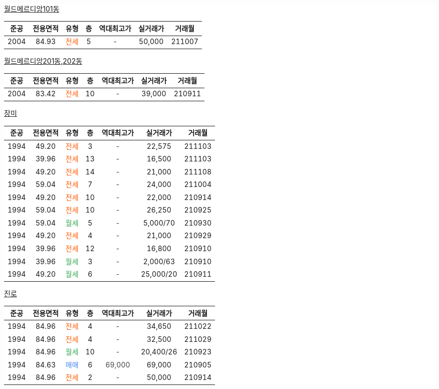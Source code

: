 [월드메르디앙101동](https://search.naver.com/search.naver?query=%EC%84%9C%EC%9A%B8%ED%8A%B9%EB%B3%84%EC%8B%9C+%EA%B0%95%EC%84%9C%EA%B5%AC+%EB%B0%A9%ED%99%94%EB%8F%99+%EC%9B%94%EB%93%9C%EB%A9%94%EB%A5%B4%EB%94%94%EC%95%99101%EB%8F%99)

|준공|전용면적|유형|층|역대최고가|실거래가|거래월|
|:---:|:---:|:---:|:---:|:---:|:---:|:---:|
|2004|84.93|<span style="color:#ff5a00">전세</span>|5|<span style="color:#444444">-</span>|50,000|211007|

[월드메르디앙201동,202동](https://search.naver.com/search.naver?query=%EC%84%9C%EC%9A%B8%ED%8A%B9%EB%B3%84%EC%8B%9C+%EA%B0%95%EC%84%9C%EA%B5%AC+%EB%B0%A9%ED%99%94%EB%8F%99+%EC%9B%94%EB%93%9C%EB%A9%94%EB%A5%B4%EB%94%94%EC%95%99201%EB%8F%99%2C202%EB%8F%99)

|준공|전용면적|유형|층|역대최고가|실거래가|거래월|
|:---:|:---:|:---:|:---:|:---:|:---:|:---:|
|2004|83.42|<span style="color:#ff5a00">전세</span>|10|<span style="color:#444444">-</span>|39,000|210911|

[장미](https://search.naver.com/search.naver?query=%EC%84%9C%EC%9A%B8%ED%8A%B9%EB%B3%84%EC%8B%9C+%EA%B0%95%EC%84%9C%EA%B5%AC+%EB%B0%A9%ED%99%94%EB%8F%99+%EC%9E%A5%EB%AF%B8)

|준공|전용면적|유형|층|역대최고가|실거래가|거래월|
|:---:|:---:|:---:|:---:|:---:|:---:|:---:|
|1994|49.20|<span style="color:#ff5a00">전세</span>|3|<span style="color:#444444">-</span>|22,575|211103|
|1994|39.96|<span style="color:#ff5a00">전세</span>|13|<span style="color:#444444">-</span>|16,500|211103|
|1994|49.20|<span style="color:#ff5a00">전세</span>|14|<span style="color:#444444">-</span>|21,000|211108|
|1994|59.04|<span style="color:#ff5a00">전세</span>|7|<span style="color:#444444">-</span>|24,000|211004|
|1994|49.20|<span style="color:#ff5a00">전세</span>|10|<span style="color:#444444">-</span>|22,000|210914|
|1994|59.04|<span style="color:#ff5a00">전세</span>|10|<span style="color:#444444">-</span>|26,250|210925|
|1994|59.04|<span style="color:#34a853">월세</span>|5|<span style="color:#444444">-</span>|5,000/70|210930|
|1994|49.20|<span style="color:#ff5a00">전세</span>|4|<span style="color:#444444">-</span>|21,000|210929|
|1994|39.96|<span style="color:#ff5a00">전세</span>|12|<span style="color:#444444">-</span>|16,800|210910|
|1994|39.96|<span style="color:#34a853">월세</span>|3|<span style="color:#444444">-</span>|2,000/63|210910|
|1994|49.20|<span style="color:#34a853">월세</span>|6|<span style="color:#444444">-</span>|25,000/20|210911|

[진로](https://search.naver.com/search.naver?query=%EC%84%9C%EC%9A%B8%ED%8A%B9%EB%B3%84%EC%8B%9C+%EA%B0%95%EC%84%9C%EA%B5%AC+%EB%B0%A9%ED%99%94%EB%8F%99+%EC%A7%84%EB%A1%9C)

|준공|전용면적|유형|층|역대최고가|실거래가|거래월|
|:---:|:---:|:---:|:---:|:---:|:---:|:---:|
|1994|84.96|<span style="color:#ff5a00">전세</span>|4|<span style="color:#444444">-</span>|34,650|211022|
|1994|84.96|<span style="color:#ff5a00">전세</span>|4|<span style="color:#444444">-</span>|32,500|211029|
|1994|84.96|<span style="color:#34a853">월세</span>|10|<span style="color:#444444">-</span>|20,400/26|210923|
|1994|84.63|<span style="color:#4285f3">매매</span>|6|<span style="color:#444444">69,000</span>|69,000|210905|
|1994|84.96|<span style="color:#ff5a00">전세</span>|2|<span style="color:#444444">-</span>|50,000|210914|
